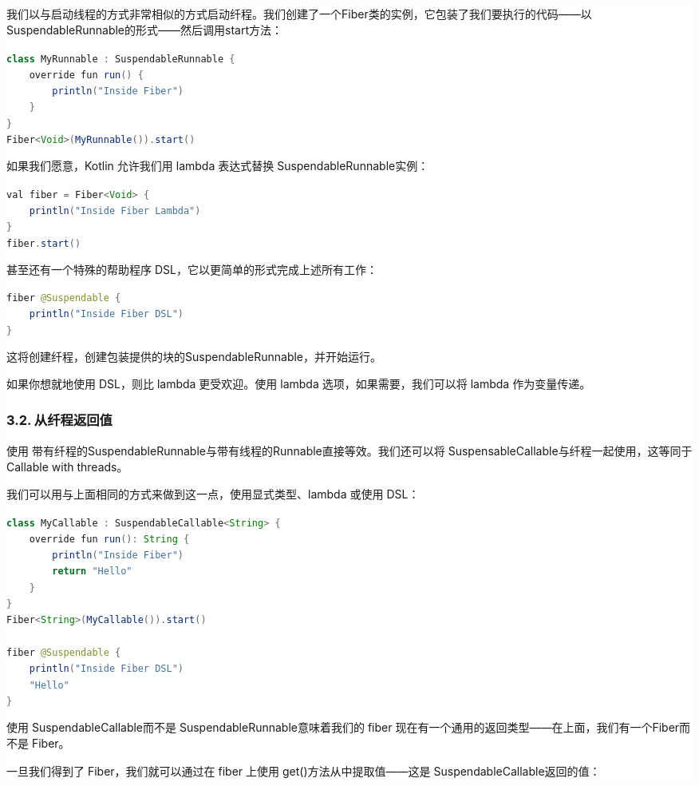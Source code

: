我们以与启动线程的方式非常相似的方式启动纤程。我们创建了一个Fiber<V>类的实例，它包装了我们要执行的代码——以SuspendableRunnable的形式——然后调用start方法：

```java
class MyRunnable : SuspendableRunnable {
    override fun run() {
        println("Inside Fiber")
    }
}
Fiber<Void>(MyRunnable()).start()
```

如果我们愿意，Kotlin 允许我们用 lambda 表达式替换 SuspendableRunnable实例：

```java
val fiber = Fiber<Void> {
    println("Inside Fiber Lambda")
}
fiber.start()
```

甚至还有一个特殊的帮助程序 DSL，它以更简单的形式完成上述所有工作：

```java
fiber @Suspendable {
    println("Inside Fiber DSL")
}
```

这将创建纤程，创建包装提供的块的SuspendableRunnable，并开始运行。

如果你想就地使用 DSL，则比 lambda 更受欢迎。使用 lambda 选项，如果需要，我们可以将 lambda 作为变量传递。

### 3.2. 从纤程返回值

使用 带有纤程的SuspendableRunnable与带有线程的Runnable直接等效。我们还可以将 SuspensableCallable<V>与纤程一起使用，这等同于Callable with threads。

我们可以用与上面相同的方式来做到这一点，使用显式类型、lambda 或使用 DSL：

```java
class MyCallable : SuspendableCallable<String> {
    override fun run(): String {
        println("Inside Fiber")
        return "Hello"
    }
}
Fiber<String>(MyCallable()).start()

fiber @Suspendable {
    println("Inside Fiber DSL")
    "Hello"
}
```

使用 SuspendableCallable而不是 SuspendableRunnable意味着我们的 fiber 现在有一个通用的返回类型——在上面，我们有一个Fiber<String>而不是 Fiber<Unit>。

一旦我们得到了 Fiber<V>，我们就可以通过在 fiber 上使用 get()方法从中提取值——这是 SuspendableCallable返回的值：
